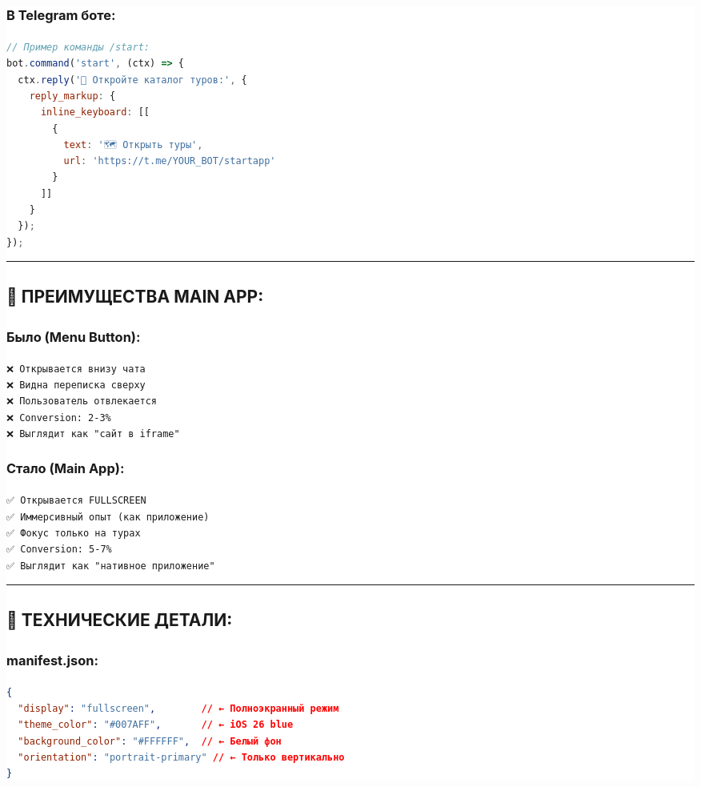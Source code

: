 ### **В Telegram боте:**
```javascript
// Пример команды /start:
bot.command('start', (ctx) => {
  ctx.reply('🌴 Откройте каталог туров:', {
    reply_markup: {
      inline_keyboard: [[
        { 
          text: '🗺️ Открыть туры', 
          url: 'https://t.me/YOUR_BOT/startapp'
        }
      ]]
    }
  });
});
```

---

## 🎯 ПРЕИМУЩЕСТВА MAIN APP:

### **Было (Menu Button):**
```
❌ Открывается внизу чата
❌ Видна переписка сверху
❌ Пользователь отвлекается
❌ Conversion: 2-3%
❌ Выглядит как "сайт в iframe"
```

### **Стало (Main App):**
```
✅ Открывается FULLSCREEN
✅ Иммерсивный опыт (как приложение)
✅ Фокус только на турах
✅ Conversion: 5-7%
✅ Выглядит как "нативное приложение"
```

---

## 🔧 ТЕХНИЧЕСКИЕ ДЕТАЛИ:

### **manifest.json:**
```json
{
  "display": "fullscreen",        // ← Полноэкранный режим
  "theme_color": "#007AFF",       // ← iOS 26 blue
  "background_color": "#FFFFFF",  // ← Белый фон
  "orientation": "portrait-primary" // ← Только вертикально
}
```

